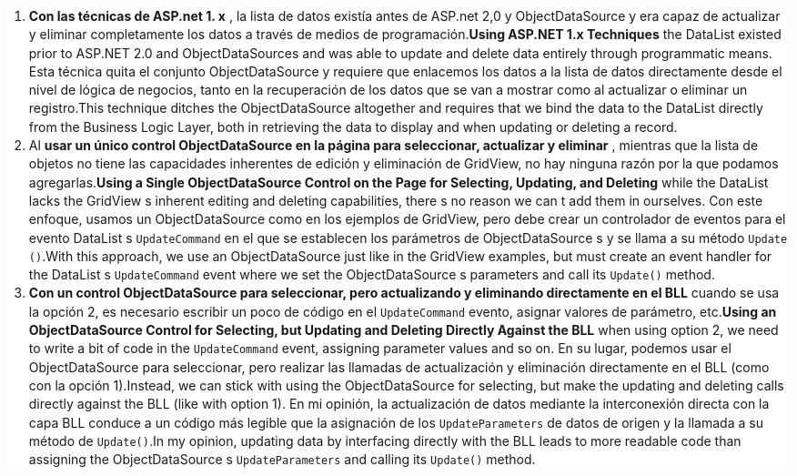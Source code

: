 1. <span data-ttu-id="de658-151">**Con las técnicas de ASP.net 1. x** , la lista de datos existía antes de ASP.net 2,0 y ObjectDataSource y era capaz de actualizar y eliminar completamente los datos a través de medios de programación.</span><span class="sxs-lookup"><span data-stu-id="de658-151">**Using ASP.NET 1.x Techniques** the DataList existed prior to ASP.NET 2.0 and ObjectDataSources and was able to update and delete data entirely through programmatic means.</span></span> <span data-ttu-id="de658-152">Esta técnica quita el conjunto ObjectDataSource y requiere que enlacemos los datos a la lista de datos directamente desde el nivel de lógica de negocios, tanto en la recuperación de los datos que se van a mostrar como al actualizar o eliminar un registro.</span><span class="sxs-lookup"><span data-stu-id="de658-152">This technique ditches the ObjectDataSource altogether and requires that we bind the data to the DataList directly from the Business Logic Layer, both in retrieving the data to display and when updating or deleting a record.</span></span>
2. <span data-ttu-id="de658-153">Al **usar un único control ObjectDataSource en la página para seleccionar, actualizar y eliminar** , mientras que la lista de objetos no tiene las capacidades inherentes de edición y eliminación de GridView, no hay ninguna razón por la que podamos agregarlas.</span><span class="sxs-lookup"><span data-stu-id="de658-153">**Using a Single ObjectDataSource Control on the Page for Selecting, Updating, and Deleting** while the DataList lacks the GridView s inherent editing and deleting capabilities, there s no reason we can t add them in ourselves.</span></span> <span data-ttu-id="de658-154">Con este enfoque, usamos un ObjectDataSource como en los ejemplos de GridView, pero debe crear un controlador de eventos para el evento DataList s `UpdateCommand` en el que se establecen los parámetros de ObjectDataSource s y se llama a su método `Update()`.</span><span class="sxs-lookup"><span data-stu-id="de658-154">With this approach, we use an ObjectDataSource just like in the GridView examples, but must create an event handler for the DataList s `UpdateCommand` event where we set the ObjectDataSource s parameters and call its `Update()` method.</span></span>
3. <span data-ttu-id="de658-155">**Con un control ObjectDataSource para seleccionar, pero actualizando y eliminando directamente en el BLL** cuando se usa la opción 2, es necesario escribir un poco de código en el `UpdateCommand` evento, asignar valores de parámetro, etc.</span><span class="sxs-lookup"><span data-stu-id="de658-155">**Using an ObjectDataSource Control for Selecting, but Updating and Deleting Directly Against the BLL** when using option 2, we need to write a bit of code in the `UpdateCommand` event, assigning parameter values and so on.</span></span> <span data-ttu-id="de658-156">En su lugar, podemos usar el ObjectDataSource para seleccionar, pero realizar las llamadas de actualización y eliminación directamente en el BLL (como con la opción 1).</span><span class="sxs-lookup"><span data-stu-id="de658-156">Instead, we can stick with using the ObjectDataSource for selecting, but make the updating and deleting calls directly against the BLL (like with option 1).</span></span> <span data-ttu-id="de658-157">En mi opinión, la actualización de datos mediante la interconexión directa con la capa BLL conduce a un código más legible que la asignación de los `UpdateParameters` de datos de origen y la llamada a su método de `Update()`.</span><span class="sxs-lookup"><span data-stu-id="de658-157">In my opinion, updating data by interfacing directly with the BLL leads to more readable code than assigning the ObjectDataSource s `UpdateParameters` and calling its `Update()` method.</span></span>